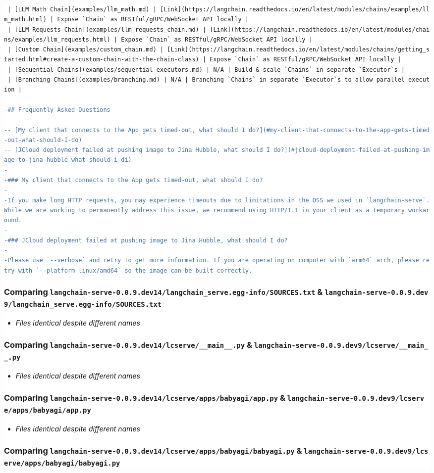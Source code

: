 ```diff
 | [LLM Math Chain](examples/llm_math.md) | [Link](https://langchain.readthedocs.io/en/latest/modules/chains/examples/llm_math.html) | Expose `Chain` as RESTful/gRPC/WebSocket API locally |
 | [LLM Requests Chain](examples/llm_requests_chain.md) | [Link](https://langchain.readthedocs.io/en/latest/modules/chains/examples/llm_requests.html) | Expose `Chain` as RESTful/gRPC/WebSocket API locally |
 | [Custom Chain](examples/custom_chain.md) | [Link](https://langchain.readthedocs.io/en/latest/modules/chains/getting_started.html#create-a-custom-chain-with-the-chain-class) | Expose `Chain` as RESTful/gRPC/WebSocket API locally |
 | [Sequential Chains](examples/sequential_executors.md) | N/A | Build & scale `Chains` in separate `Executor`s |
 | [Branching Chains](examples/branching.md) | N/A | Branching `Chains` in separate `Executor`s to allow parallel execution |
 
-## Frequently Asked Questions
-
-- [My client that connects to the App gets timed-out, what should I do?](#my-client-that-connects-to-the-app-gets-timed-out-what-should-I-do)
-- [JCloud deployment failed at pushing image to Jina Hubble, what should I do?](#jcloud-deployment-failed-at-pushing-image-to-jina-hubble-what-should-i-di)
-
-### My client that connects to the App gets timed-out, what should I do?
-
-If you make long HTTP requests, you may experience timeouts due to limitations in the OSS we used in `langchain-serve`. While we are working to permanently address this issue, we recommend using HTTP/1.1 in your client as a temporary workaround.
-
-### JCloud deployment failed at pushing image to Jina Hubble, what should I do?
-
-Please use `--verbose` and retry to get more information. If you are operating on computer with `arm64` arch, please retry with `--platform linux/amd64` so the image can be built correctly.
```

### Comparing `langchain-serve-0.0.9.dev14/langchain_serve.egg-info/SOURCES.txt` & `langchain-serve-0.0.9.dev9/langchain_serve.egg-info/SOURCES.txt`

 * *Files identical despite different names*

### Comparing `langchain-serve-0.0.9.dev14/lcserve/__main__.py` & `langchain-serve-0.0.9.dev9/lcserve/__main__.py`

 * *Files identical despite different names*

### Comparing `langchain-serve-0.0.9.dev14/lcserve/apps/babyagi/app.py` & `langchain-serve-0.0.9.dev9/lcserve/apps/babyagi/app.py`

 * *Files identical despite different names*

### Comparing `langchain-serve-0.0.9.dev14/lcserve/apps/babyagi/babyagi.py` & `langchain-serve-0.0.9.dev9/lcserve/apps/babyagi/babyagi.py`
